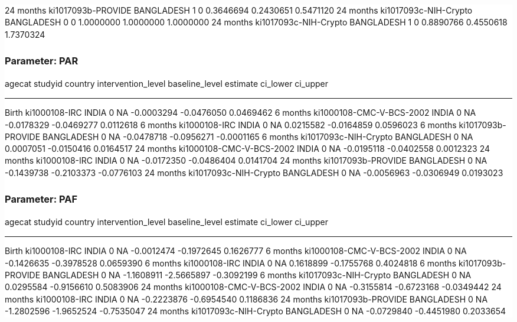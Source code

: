 24 months   ki1017093b-PROVIDE         BANGLADESH   1                    0                 0.3646694   0.2430651   0.5471120
24 months   ki1017093c-NIH-Crypto      BANGLADESH   0                    0                 1.0000000   1.0000000   1.0000000
24 months   ki1017093c-NIH-Crypto      BANGLADESH   1                    0                 0.8890766   0.4550618   1.7370324


### Parameter: PAR


agecat      studyid                    country      intervention_level   baseline_level      estimate     ci_lower     ci_upper
----------  -------------------------  -----------  -------------------  ---------------  -----------  -----------  -----------
Birth       ki1000108-IRC              INDIA        0                    NA                -0.0003294   -0.0476050    0.0469462
6 months    ki1000108-CMC-V-BCS-2002   INDIA        0                    NA                -0.0178329   -0.0469277    0.0112618
6 months    ki1000108-IRC              INDIA        0                    NA                 0.0215582   -0.0164859    0.0596023
6 months    ki1017093b-PROVIDE         BANGLADESH   0                    NA                -0.0478718   -0.0956271   -0.0001165
6 months    ki1017093c-NIH-Crypto      BANGLADESH   0                    NA                 0.0007051   -0.0150416    0.0164517
24 months   ki1000108-CMC-V-BCS-2002   INDIA        0                    NA                -0.0195118   -0.0402558    0.0012323
24 months   ki1000108-IRC              INDIA        0                    NA                -0.0172350   -0.0486404    0.0141704
24 months   ki1017093b-PROVIDE         BANGLADESH   0                    NA                -0.1439738   -0.2103373   -0.0776103
24 months   ki1017093c-NIH-Crypto      BANGLADESH   0                    NA                -0.0056963   -0.0306949    0.0193023


### Parameter: PAF


agecat      studyid                    country      intervention_level   baseline_level      estimate     ci_lower     ci_upper
----------  -------------------------  -----------  -------------------  ---------------  -----------  -----------  -----------
Birth       ki1000108-IRC              INDIA        0                    NA                -0.0012474   -0.1972645    0.1626777
6 months    ki1000108-CMC-V-BCS-2002   INDIA        0                    NA                -0.1426635   -0.3978528    0.0659390
6 months    ki1000108-IRC              INDIA        0                    NA                 0.1618899   -0.1755768    0.4024818
6 months    ki1017093b-PROVIDE         BANGLADESH   0                    NA                -1.1608911   -2.5665897   -0.3092199
6 months    ki1017093c-NIH-Crypto      BANGLADESH   0                    NA                 0.0295584   -0.9156610    0.5083906
24 months   ki1000108-CMC-V-BCS-2002   INDIA        0                    NA                -0.3155814   -0.6723168   -0.0349442
24 months   ki1000108-IRC              INDIA        0                    NA                -0.2223876   -0.6954540    0.1186836
24 months   ki1017093b-PROVIDE         BANGLADESH   0                    NA                -1.2802596   -1.9652524   -0.7535047
24 months   ki1017093c-NIH-Crypto      BANGLADESH   0                    NA                -0.0729840   -0.4451980    0.2033654
